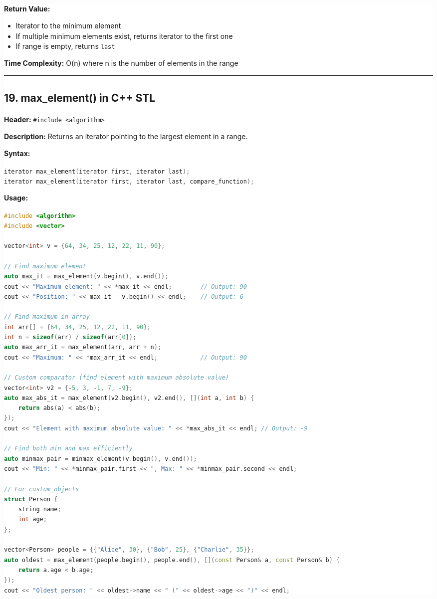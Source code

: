 **Return Value:**

- Iterator to the minimum element
- If multiple minimum elements exist, returns iterator to the first one
- If range is empty, returns `last`

**Time Complexity:** O(n) where n is the number of elements in the range

---

## 19. max_element() in C++ STL

**Header:** `#include <algorithm>`

**Description:** Returns an iterator pointing to the largest element in a range.

**Syntax:**

```cpp
iterator max_element(iterator first, iterator last);
iterator max_element(iterator first, iterator last, compare_function);
```

**Usage:**

```cpp
#include <algorithm>
#include <vector>

vector<int> v = {64, 34, 25, 12, 22, 11, 90};

// Find maximum element
auto max_it = max_element(v.begin(), v.end());
cout << "Maximum element: " << *max_it << endl;        // Output: 90
cout << "Position: " << max_it - v.begin() << endl;    // Output: 6

// Find maximum in array
int arr[] = {64, 34, 25, 12, 22, 11, 90};
int n = sizeof(arr) / sizeof(arr[0]);
auto max_arr_it = max_element(arr, arr + n);
cout << "Maximum: " << *max_arr_it << endl;            // Output: 90

// Custom comparator (find element with maximum absolute value)
vector<int> v2 = {-5, 3, -1, 7, -9};
auto max_abs_it = max_element(v2.begin(), v2.end(), [](int a, int b) {
    return abs(a) < abs(b);
});
cout << "Element with maximum absolute value: " << *max_abs_it << endl; // Output: -9

// Find both min and max efficiently
auto minmax_pair = minmax_element(v.begin(), v.end());
cout << "Min: " << *minmax_pair.first << ", Max: " << *minmax_pair.second << endl;

// For custom objects
struct Person {
    string name;
    int age;
};

vector<Person> people = {{"Alice", 30}, {"Bob", 25}, {"Charlie", 35}};
auto oldest = max_element(people.begin(), people.end(), [](const Person& a, const Person& b) {
    return a.age < b.age;
});
cout << "Oldest person: " << oldest->name << " (" << oldest->age << ")" << endl;
```
